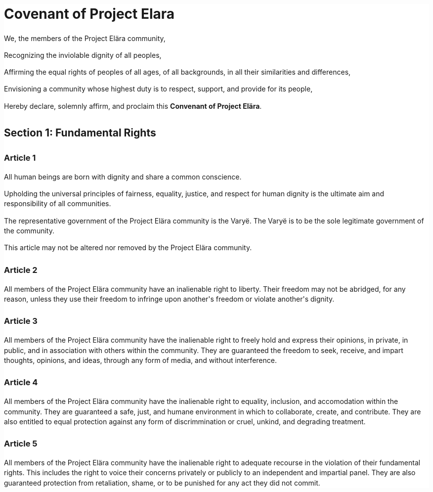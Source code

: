 # Covenant of Project Elara

We, the members of the Project Elära community,

Recognizing the inviolable dignity of all peoples,

Affirming the equal rights of peoples of all ages, of all backgrounds, in all their similarities and differences,

Envisioning a community whose highest duty is to respect, support, and provide for its people,

Hereby declare, solemnly affirm, and proclaim this **Convenant of Project Elära**.

## Section 1: Fundamental Rights

### Article 1

All human beings are born with dignity and share a common conscience.

Upholding the universal principles of fairness, equality, justice, and respect for human dignity is the ultimate aim and responsibility of all communities.

The representative government of the Project Elära community is the Varyë. The Varyë is to be the sole legitimate government of the community.

This article may not be altered nor removed by the Project Elära community.

### Article 2

All members of the Project Elära community have an inalienable right to liberty. Their freedom may not be abridged, for any reason, unless they use their freedom to infringe upon another's freedom or violate another's dignity.

### Article 3

All members of the Project Elära community have the inalienable right to freely hold and express their opinions, in private, in public, and in association with others within the community. They are guaranteed the freedom to seek, receive, and impart thoughts, opinions, and ideas, through any form of media, and without interference.

### Article 4

All members of the Project Elära community have the inalienable right to equality, inclusion, and accomodation within the community. They are guaranteed a safe, just, and humane environment in which to collaborate, create, and contribute. They are also entitled to equal protection against any form of discrimmination or cruel, unkind, and degrading treatment.

### Article 5

All members of the Project Elära community have the inalienable right to adequate recourse in the violation of their fundamental rights. This includes the right to voice their concerns privately or publicly to an independent and impartial panel. They are also guaranteed protection from retaliation, shame, or to be punished for any act they did not commit.
